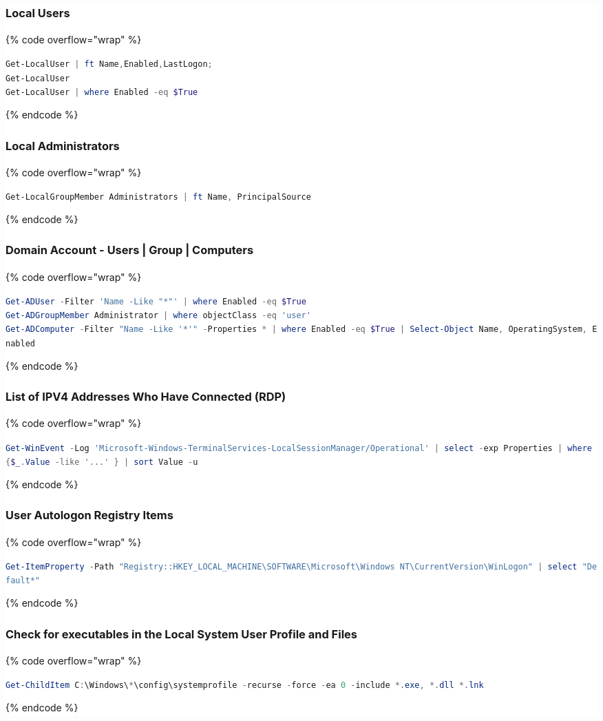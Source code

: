 ### Local Users

{% code overflow="wrap" %}
```powershell
Get-LocalUser | ft Name,Enabled,LastLogon;
Get-LocalUser
Get-LocalUser | where Enabled -eq $True
```
{% endcode %}

### &#x20;Local Administrators

{% code overflow="wrap" %}
```powershell
Get-LocalGroupMember Administrators | ft Name, PrincipalSource
```
{% endcode %}

### Domain Account - Users | Group | Computers

{% code overflow="wrap" %}
```powershell
Get-ADUser -Filter 'Name -Like "*"' | where Enabled -eq $True
Get-ADGroupMember Administrator | where objectClass -eq 'user'
Get-ADComputer -Filter "Name -Like '*'" -Properties * | where Enabled -eq $True | Select-Object Name, OperatingSystem, Enabled
```
{% endcode %}

### List of IPV4 Addresses Who Have Connected (RDP)

{% code overflow="wrap" %}
```powershell
Get-WinEvent -Log 'Microsoft-Windows-TerminalServices-LocalSessionManager/Operational' | select -exp Properties | where {$_.Value -like '...' } | sort Value -u
```
{% endcode %}

### User Autologon Registry Items

{% code overflow="wrap" %}
```powershell
Get-ItemProperty -Path "Registry::HKEY_LOCAL_MACHINE\SOFTWARE\Microsoft\Windows NT\CurrentVersion\WinLogon" | select "Default*"
```
{% endcode %}

### Check for executables in the Local System User Profile and Files

{% code overflow="wrap" %}
```powershell
Get-ChildItem C:\Windows\*\config\systemprofile -recurse -force -ea 0 -include *.exe, *.dll *.lnk
```
{% endcode %}
